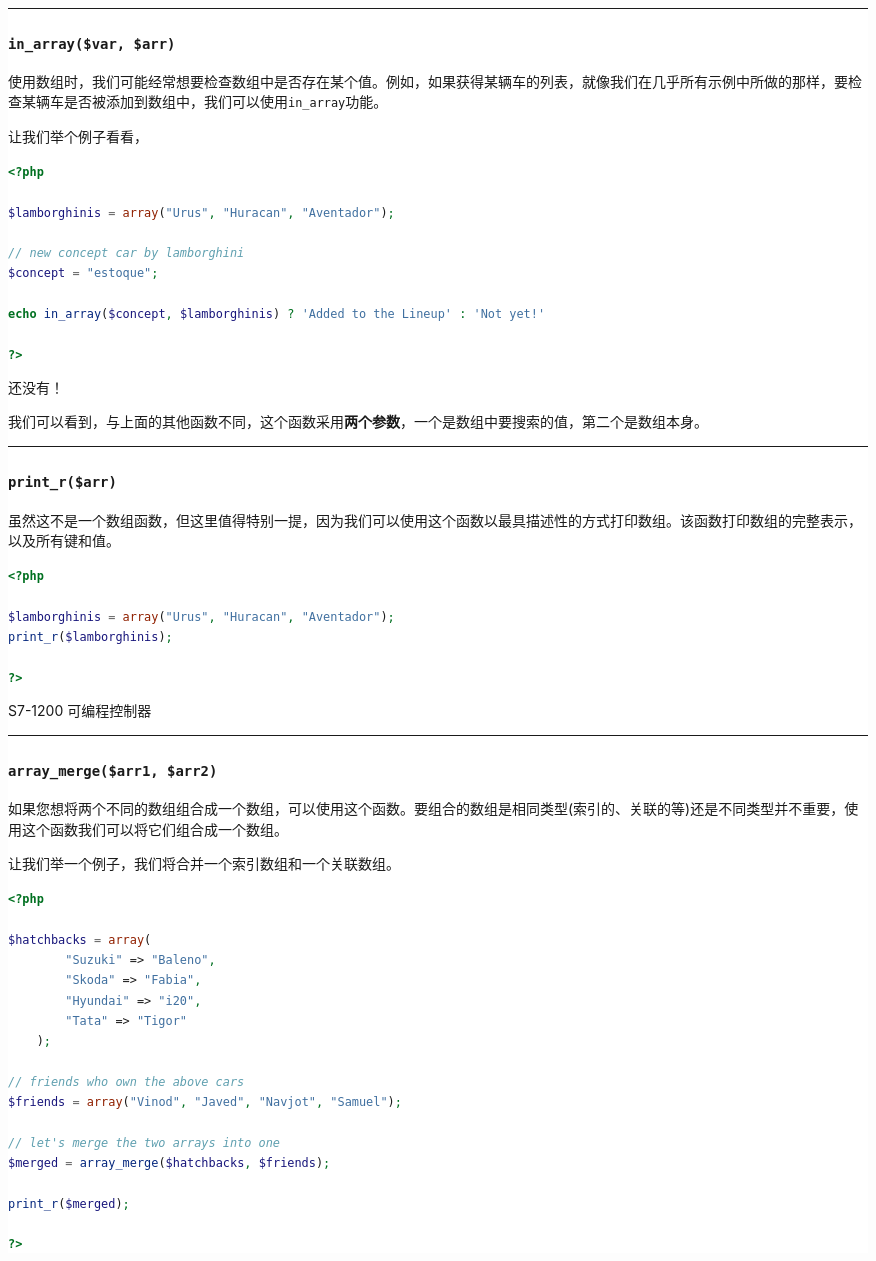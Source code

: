 * * *

### `in_array($var, $arr)`

使用数组时，我们可能经常想要检查数组中是否存在某个值。例如，如果获得某辆车的列表，就像我们在几乎所有示例中所做的那样，要检查某辆车是否被添加到数组中，我们可以使用`in_array`功能。

让我们举个例子看看，

```php
<?php

$lamborghinis = array("Urus", "Huracan", "Aventador");

// new concept car by lamborghini
$concept = "estoque";

echo in_array($concept, $lamborghinis) ? 'Added to the Lineup' : 'Not yet!'

?>
```

还没有！

我们可以看到，与上面的其他函数不同，这个函数采用**两个参数**，一个是数组中要搜索的值，第二个是数组本身。

* * *

### `print_r($arr)`

虽然这不是一个数组函数，但这里值得特别一提，因为我们可以使用这个函数以最具描述性的方式打印数组。该函数打印数组的完整表示，以及所有键和值。

```php
<?php

$lamborghinis = array("Urus", "Huracan", "Aventador");
print_r($lamborghinis);

?>
```

S7-1200 可编程控制器

* * *

### `array_merge($arr1, $arr2)`

如果您想将两个不同的数组组合成一个数组，可以使用这个函数。要组合的数组是相同类型(索引的、关联的等)还是不同类型并不重要，使用这个函数我们可以将它们组合成一个数组。

让我们举一个例子，我们将合并一个索引数组和一个关联数组。

```php
<?php

$hatchbacks = array(
        "Suzuki" => "Baleno",
        "Skoda" => "Fabia",
        "Hyundai" => "i20",
        "Tata" => "Tigor"
    );

// friends who own the above cars
$friends = array("Vinod", "Javed", "Navjot", "Samuel");

// let's merge the two arrays into one
$merged = array_merge($hatchbacks, $friends);

print_r($merged);

?>
```